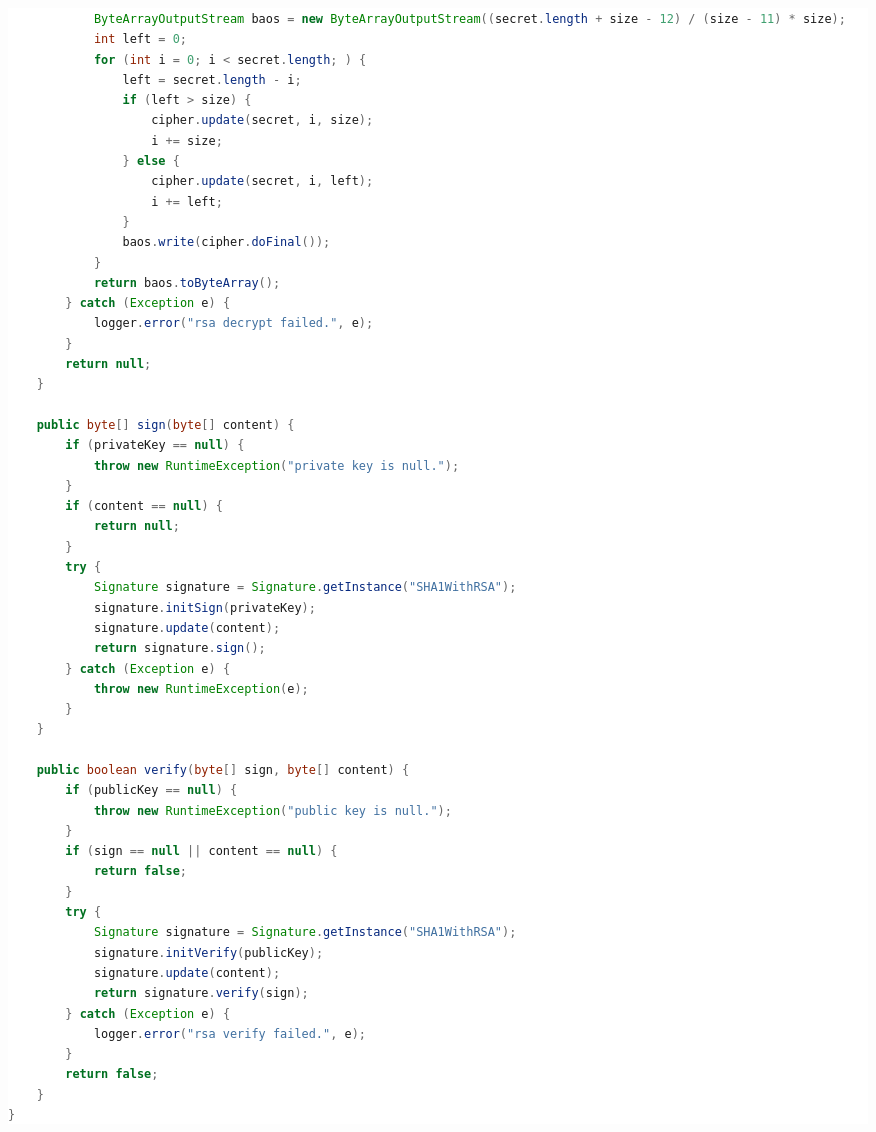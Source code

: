 ```java
            ByteArrayOutputStream baos = new ByteArrayOutputStream((secret.length + size - 12) / (size - 11) * size);
            int left = 0;
            for (int i = 0; i < secret.length; ) {
                left = secret.length - i;
                if (left > size) {
                    cipher.update(secret, i, size);
                    i += size;
                } else {
                    cipher.update(secret, i, left);
                    i += left;
                }
                baos.write(cipher.doFinal());
            }
            return baos.toByteArray();
        } catch (Exception e) {
            logger.error("rsa decrypt failed.", e);
        }
        return null;
    }

    public byte[] sign(byte[] content) {
        if (privateKey == null) {
            throw new RuntimeException("private key is null.");
        }
        if (content == null) {
            return null;
        }
        try {
            Signature signature = Signature.getInstance("SHA1WithRSA");
            signature.initSign(privateKey);
            signature.update(content);
            return signature.sign();
        } catch (Exception e) {
            throw new RuntimeException(e);
        }
    }

    public boolean verify(byte[] sign, byte[] content) {
        if (publicKey == null) {
            throw new RuntimeException("public key is null.");
        }
        if (sign == null || content == null) {
            return false;
        }
        try {
            Signature signature = Signature.getInstance("SHA1WithRSA");
            signature.initVerify(publicKey);
            signature.update(content);
            return signature.verify(sign);
        } catch (Exception e) {
            logger.error("rsa verify failed.", e);
        }
        return false;
    }
}
```

